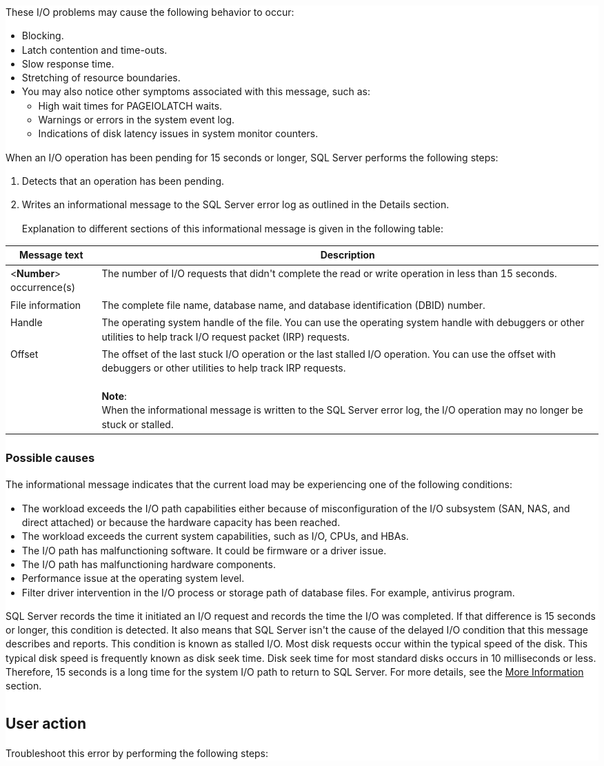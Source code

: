 These I/O problems may cause the following behavior to occur:

- Blocking.
- Latch contention and time-outs.
- Slow response time.
- Stretching of resource boundaries.
- You may also notice other symptoms associated with this message, such as:
    - High wait times for PAGEIOLATCH waits.
    - Warnings or errors in the system event log.
    - Indications of disk latency issues in system monitor counters.

When an I/O operation has been pending for 15 seconds or longer, SQL Server performs the following steps:

1. Detects that an operation has been pending.
1. Writes an informational message to the SQL Server error log as outlined in the Details section.

   Explanation to different sections of this informational message is given in the following table:

| Message text | Description |
|---|---|
| <**Number**> occurrence(s) | The number of I/O requests that didn't complete the read or write operation in less than 15 seconds. |
| File information | The complete file name, database name, and database identification (DBID) number. |
| Handle | The operating system handle of the file. You can use the operating system handle with debuggers or other utilities to help track I/O request packet (IRP) requests. |
| Offset | The offset of the last stuck I/O operation or the last stalled I/O operation. You can use the offset with debuggers or other utilities to help track IRP requests. <br/><br/> **Note**: </br> When the informational message is written to the SQL Server error log, the I/O operation may no longer be stuck or stalled. |

### Possible causes

The informational message indicates that the current load may be experiencing one of the following conditions:

- The workload exceeds the I/O path capabilities either because of misconfiguration of the I/O subsystem (SAN, NAS, and direct attached) or because the hardware capacity has been reached.
- The workload exceeds the current system capabilities, such as I/O, CPUs, and HBAs.
- The I/O path has malfunctioning software. It could be firmware or a driver issue.
- The I/O path has malfunctioning hardware components.
- Performance issue at the operating system level.
- Filter driver intervention in the I/O process or storage path of database files. For example, antivirus program.

SQL Server records the time it initiated an I/O request and records the time the I/O was completed. If that difference is 15 seconds or longer, this condition is detected. It also means that SQL Server isn't the cause of the delayed I/O condition that this message describes and reports. This condition is known as stalled I/O. Most disk requests occur within the typical speed of the disk. This typical disk speed is frequently known as disk seek time. Disk seek time for most standard disks occurs in 10 milliseconds or less. Therefore, 15 seconds is a long time for the system I/O path to return to SQL Server. For more details, see the [More Information](#more-information) section.
  
## User action

Troubleshoot this error by performing the following steps:
